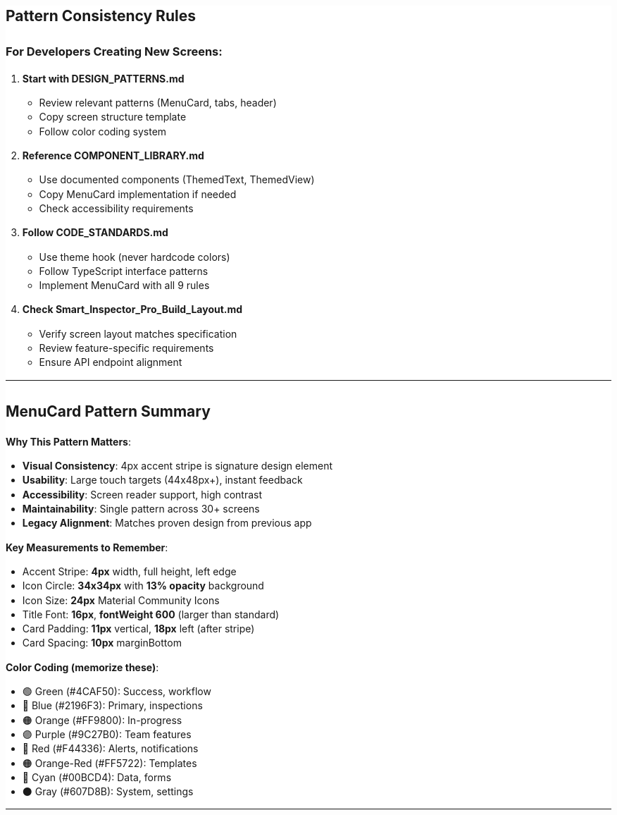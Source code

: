 
## Pattern Consistency Rules

### For Developers Creating New Screens:

1. **Start with DESIGN_PATTERNS.md**

   - Review relevant patterns (MenuCard, tabs, header)
   - Copy screen structure template
   - Follow color coding system

2. **Reference COMPONENT_LIBRARY.md**

   - Use documented components (ThemedText, ThemedView)
   - Copy MenuCard implementation if needed
   - Check accessibility requirements

3. **Follow CODE_STANDARDS.md**

   - Use theme hook (never hardcode colors)
   - Follow TypeScript interface patterns
   - Implement MenuCard with all 9 rules

4. **Check Smart_Inspector_Pro_Build_Layout.md**
   - Verify screen layout matches specification
   - Review feature-specific requirements
   - Ensure API endpoint alignment

---

## MenuCard Pattern Summary

**Why This Pattern Matters**:

- **Visual Consistency**: 4px accent stripe is signature design element
- **Usability**: Large touch targets (44x48px+), instant feedback
- **Accessibility**: Screen reader support, high contrast
- **Maintainability**: Single pattern across 30+ screens
- **Legacy Alignment**: Matches proven design from previous app

**Key Measurements to Remember**:

- Accent Stripe: **4px** width, full height, left edge
- Icon Circle: **34x34px** with **13% opacity** background
- Icon Size: **24px** Material Community Icons
- Title Font: **16px**, **fontWeight 600** (larger than standard)
- Card Padding: **11px** vertical, **18px** left (after stripe)
- Card Spacing: **10px** marginBottom

**Color Coding (memorize these)**:

- 🟢 Green (#4CAF50): Success, workflow
- 🔵 Blue (#2196F3): Primary, inspections
- 🟠 Orange (#FF9800): In-progress
- 🟣 Purple (#9C27B0): Team features
- 🔴 Red (#F44336): Alerts, notifications
- 🟠 Orange-Red (#FF5722): Templates
- 🔵 Cyan (#00BCD4): Data, forms
- ⚫ Gray (#607D8B): System, settings

---